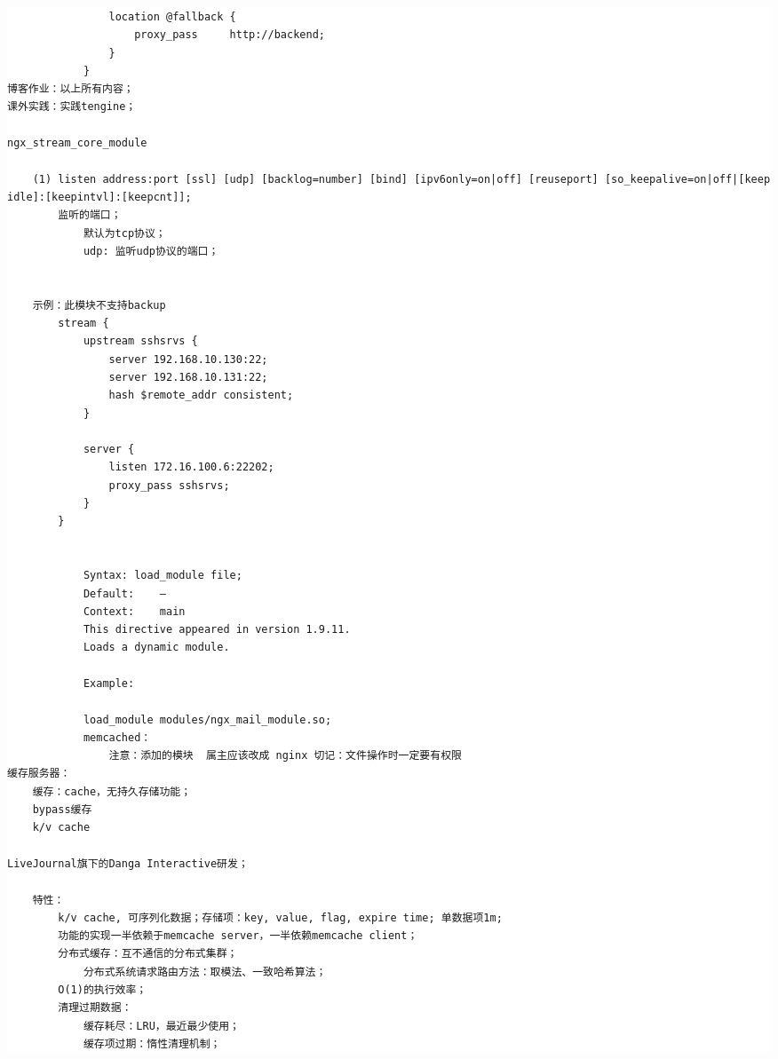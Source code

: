 				    location @fallback {
				        proxy_pass     http://backend;
				    }
				}
	博客作业：以上所有内容；
	课外实践：实践tengine；

	ngx_stream_core_module

		(1) listen address:port [ssl] [udp] [backlog=number] [bind] [ipv6only=on|off] [reuseport] [so_keepalive=on|off|[keepidle]:[keepintvl]:[keepcnt]];
			监听的端口；
				默认为tcp协议；
				udp: 监听udp协议的端口；


		示例：此模块不支持backup
			stream {
				upstream sshsrvs {
					server 192.168.10.130:22;
					server 192.168.10.131:22;
					hash $remote_addr consistent;
				}

				server {
					listen 172.16.100.6:22202;
					proxy_pass sshsrvs;
				}
			}


				Syntax:	load_module file;
				Default:	—
				Context:	main
				This directive appeared in version 1.9.11.
				Loads a dynamic module.

				Example:

				load_module modules/ngx_mail_module.so;
				memcached：
					注意：添加的模块  属主应该改成 nginx 切记：文件操作时一定要有权限
	缓存服务器：
		缓存：cache，无持久存储功能；
		bypass缓存
		k/v cache

	LiveJournal旗下的Danga Interactive研发；

		特性：
			k/v cache, 可序列化数据；存储项：key, value, flag, expire time; 单数据项1m;
			功能的实现一半依赖于memcache server，一半依赖memcache client；
			分布式缓存：互不通信的分布式集群；
				分布式系统请求路由方法：取模法、一致哈希算法；
			O(1)的执行效率；
			清理过期数据：
				缓存耗尽：LRU，最近最少使用；
				缓存项过期：惰性清理机制；
